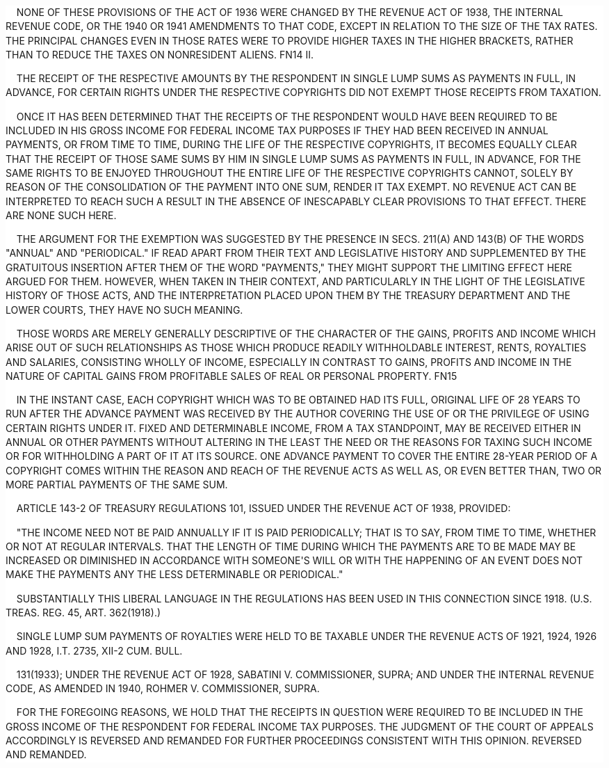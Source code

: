     NONE OF THESE PROVISIONS OF THE ACT OF 1936 WERE CHANGED BY THE REVENUE ACT OF 1938, THE INTERNAL REVENUE CODE, OR THE 1940 OR 1941 AMENDMENTS TO THAT CODE, EXCEPT IN RELATION TO THE SIZE OF THE TAX RATES.  THE PRINCIPAL CHANGES EVEN IN THOSE RATES WERE TO PROVIDE HIGHER TAXES IN THE HIGHER BRACKETS, RATHER THAN TO REDUCE THE TAXES ON NONRESIDENT ALIENS.  FN14 II.

    THE RECEIPT OF THE RESPECTIVE AMOUNTS BY THE RESPONDENT IN SINGLE LUMP SUMS AS PAYMENTS IN FULL, IN ADVANCE, FOR CERTAIN RIGHTS UNDER THE RESPECTIVE COPYRIGHTS DID NOT EXEMPT THOSE RECEIPTS FROM TAXATION.

    ONCE IT HAS BEEN DETERMINED THAT THE RECEIPTS OF THE RESPONDENT WOULD HAVE BEEN REQUIRED TO BE INCLUDED IN HIS GROSS INCOME FOR FEDERAL INCOME TAX PURPOSES IF THEY HAD BEEN RECEIVED IN ANNUAL PAYMENTS, OR FROM TIME TO TIME, DURING THE LIFE OF THE RESPECTIVE COPYRIGHTS, IT BECOMES EQUALLY CLEAR THAT THE RECEIPT OF THOSE SAME SUMS BY HIM IN SINGLE LUMP SUMS AS PAYMENTS IN FULL, IN ADVANCE, FOR THE SAME RIGHTS TO BE ENJOYED THROUGHOUT THE ENTIRE LIFE OF THE RESPECTIVE COPYRIGHTS CANNOT, SOLELY BY REASON OF THE CONSOLIDATION OF THE PAYMENT INTO ONE SUM, RENDER IT TAX EXEMPT.  NO REVENUE ACT CAN BE INTERPRETED TO REACH SUCH A RESULT IN THE ABSENCE OF INESCAPABLY CLEAR PROVISIONS TO THAT EFFECT.  THERE ARE NONE SUCH HERE.

    THE ARGUMENT FOR THE EXEMPTION WAS SUGGESTED BY THE PRESENCE IN SECS. 211(A) AND 143(B) OF THE WORDS "ANNUAL" AND "PERIODICAL."  IF READ APART FROM THEIR TEXT AND LEGISLATIVE HISTORY AND SUPPLEMENTED BY THE GRATUITOUS INSERTION AFTER THEM OF THE WORD "PAYMENTS," THEY MIGHT SUPPORT THE LIMITING EFFECT HERE ARGUED FOR THEM.  HOWEVER, WHEN TAKEN IN THEIR CONTEXT, AND PARTICULARLY IN THE LIGHT OF THE LEGISLATIVE HISTORY OF THOSE ACTS, AND THE INTERPRETATION PLACED UPON THEM BY THE TREASURY DEPARTMENT AND THE LOWER COURTS, THEY HAVE NO SUCH MEANING.

    THOSE WORDS ARE MERELY GENERALLY DESCRIPTIVE OF THE CHARACTER OF THE GAINS, PROFITS AND INCOME WHICH ARISE OUT OF SUCH RELATIONSHIPS AS THOSE WHICH PRODUCE READILY WITHHOLDABLE INTEREST, RENTS, ROYALTIES AND SALARIES, CONSISTING WHOLLY OF INCOME, ESPECIALLY IN CONTRAST TO GAINS, PROFITS AND INCOME IN THE NATURE OF CAPITAL GAINS FROM PROFITABLE SALES OF REAL OR PERSONAL PROPERTY.  FN15

    IN THE INSTANT CASE, EACH COPYRIGHT WHICH WAS TO BE OBTAINED HAD ITS FULL, ORIGINAL LIFE OF 28 YEARS TO RUN AFTER THE ADVANCE PAYMENT WAS RECEIVED BY THE AUTHOR COVERING THE USE OF OR THE PRIVILEGE OF USING CERTAIN RIGHTS UNDER IT.  FIXED AND DETERMINABLE INCOME, FROM A TAX STANDPOINT, MAY BE RECEIVED EITHER IN ANNUAL OR OTHER PAYMENTS WITHOUT ALTERING IN THE LEAST THE NEED OR THE REASONS FOR TAXING SUCH INCOME OR FOR WITHHOLDING A PART OF IT AT ITS SOURCE.  ONE ADVANCE PAYMENT TO COVER THE ENTIRE 28-YEAR PERIOD OF A COPYRIGHT COMES WITHIN THE REASON AND REACH OF THE REVENUE ACTS AS WELL AS, OR EVEN BETTER THAN, TWO OR MORE PARTIAL PAYMENTS OF THE SAME SUM.

    ARTICLE 143-2 OF TREASURY REGULATIONS 101, ISSUED UNDER THE REVENUE ACT OF 1938, PROVIDED:

    "THE INCOME NEED NOT BE PAID ANNUALLY IF IT IS PAID PERIODICALLY; THAT IS TO SAY, FROM TIME TO TIME, WHETHER OR NOT AT REGULAR INTERVALS.  THAT THE LENGTH OF TIME DURING WHICH THE PAYMENTS ARE TO BE MADE MAY BE INCREASED OR DIMINISHED IN ACCORDANCE WITH SOMEONE'S WILL OR WITH THE HAPPENING OF AN EVENT DOES NOT MAKE THE PAYMENTS ANY THE LESS DETERMINABLE OR PERIODICAL."

    SUBSTANTIALLY THIS LIBERAL LANGUAGE IN THE REGULATIONS HAS BEEN USED IN THIS CONNECTION SINCE 1918.  (U.S. TREAS. REG. 45, ART. 362(1918).)

    SINGLE LUMP SUM PAYMENTS OF ROYALTIES WERE HELD TO BE TAXABLE UNDER THE REVENUE ACTS OF 1921, 1924, 1926 AND 1928, I.T. 2735, XII-2 CUM. BULL.

    131(1933); UNDER THE REVENUE ACT OF 1928, SABATINI V. COMMISSIONER, SUPRA; AND UNDER THE INTERNAL REVENUE CODE, AS AMENDED IN 1940, ROHMER V. COMMISSIONER, SUPRA.

    FOR THE FOREGOING REASONS, WE HOLD THAT THE RECEIPTS IN QUESTION WERE REQUIRED TO BE INCLUDED IN THE GROSS INCOME OF THE RESPONDENT FOR FEDERAL INCOME TAX PURPOSES.  THE JUDGMENT OF THE COURT OF APPEALS ACCORDINGLY IS REVERSED AND REMANDED FOR FURTHER PROCEEDINGS CONSISTENT WITH THIS OPINION.  REVERSED AND REMANDED.
